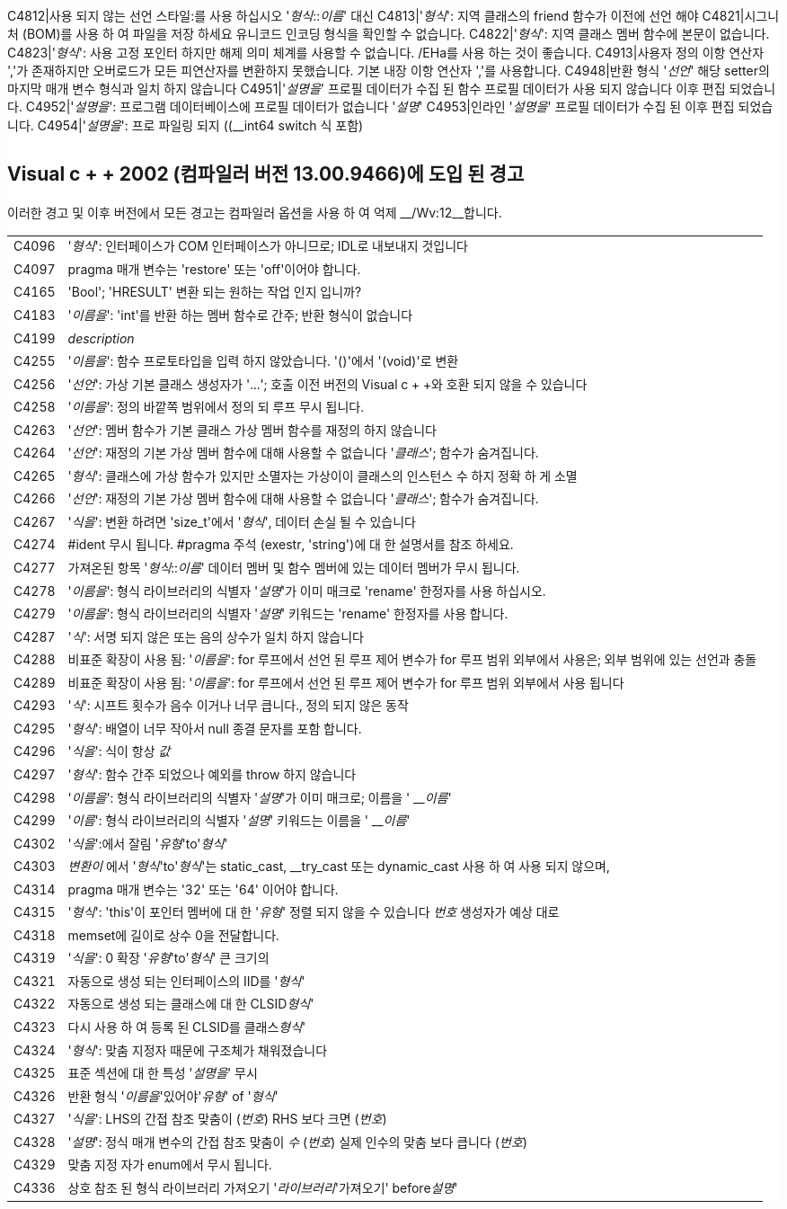 C4812|사용 되지 않는 선언 스타일:를 사용 하십시오 '*형식*::*이름*' 대신
C4813|'*형식*': 지역 클래스의 friend 함수가 이전에 선언 해야
C4821|시그니처 (BOM)를 사용 하 여 파일을 저장 하세요 유니코드 인코딩 형식을 확인할 수 없습니다.
C4822|'*형식*': 지역 클래스 멤버 함수에 본문이 없습니다.
C4823|'*형식*': 사용 고정 포인터 하지만 해제 의미 체계를 사용할 수 없습니다. /EHa를 사용 하는 것이 좋습니다.
C4913|사용자 정의 이항 연산자 ','가 존재하지만 오버로드가 모든 피연산자를 변환하지 못했습니다. 기본 내장 이항 연산자 ','를 사용합니다.
C4948|반환 형식 '*선언*' 해당 setter의 마지막 매개 변수 형식과 일치 하지 않습니다
C4951|'*설명을*' 프로필 데이터가 수집 된 함수 프로필 데이터가 사용 되지 않습니다 이후 편집 되었습니다.
C4952|'*설명을*': 프로그램 데이터베이스에 프로필 데이터가 없습니다 '*설명*'
C4953|인라인 '*설명을*' 프로필 데이터가 수집 된 이후 편집 되었습니다.
C4954|'*설명을*': 프로 파일링 되지 ((__int64 switch 식 포함)

## <a name="warnings-introduced-in-visual-c-2002-compiler-version-13009466"></a>Visual c + + 2002 (컴파일러 버전 13.00.9466)에 도입 된 경고

이러한 경고 및 이후 버전에서 모든 경고는 컴파일러 옵션을 사용 하 여 억제 __/Wv:12__합니다.

|||
|-|-|
C4096|'*형식*': 인터페이스가 COM 인터페이스가 아니므로; IDL로 내보내지 것입니다
C4097|pragma 매개 변수는 'restore' 또는 'off'이어야 합니다.
C4165|'Bool'; 'HRESULT' 변환 되는 원하는 작업 인지 입니까?
C4183|'*이름을*': 'int'를 반환 하는 멤버 함수로 간주; 반환 형식이 없습니다
C4199|*description*
C4255|'*이름을*': 함수 프로토타입을 입력 하지 않았습니다. '()'에서 '(void)'로 변환
C4256|'*선언*': 가상 기본 클래스 생성자가 '...'; 호출 이전 버전의 Visual c + +와 호환 되지 않을 수 있습니다
C4258|'*이름을*': 정의 바깥쪽 범위에서 정의 되 루프 무시 됩니다.
C4263|'*선언*': 멤버 함수가 기본 클래스 가상 멤버 함수를 재정의 하지 않습니다
C4264|'*선언*': 재정의 기본 가상 멤버 함수에 대해 사용할 수 없습니다 '*클래스*'; 함수가 숨겨집니다.
C4265|'*형식*': 클래스에 가상 함수가 있지만 소멸자는 가상이이 클래스의 인스턴스 수 하지 정확 하 게 소멸
C4266|'*선언*': 재정의 기본 가상 멤버 함수에 대해 사용할 수 없습니다 '*클래스*'; 함수가 숨겨집니다.
C4267|'*식을*': 변환 하려면 'size_t'에서 '*형식*', 데이터 손실 될 수 있습니다
C4274|#ident 무시 됩니다. #pragma 주석 (exestr, 'string')에 대 한 설명서를 참조 하세요.
C4277|가져온된 항목 '*형식*::*이름*' 데이터 멤버 및 함수 멤버에 있는 데이터 멤버가 무시 됩니다.
C4278|'*이름을*': 형식 라이브러리의 식별자 '*설명*'가 이미 매크로 'rename' 한정자를 사용 하십시오.
C4279|'*이름을*': 형식 라이브러리의 식별자 '*설명*' 키워드는 'rename' 한정자를 사용 합니다.
C4287|'*식*': 서명 되지 않은 또는 음의 상수가 일치 하지 않습니다
C4288|비표준 확장이 사용 됨: '*이름을*': for 루프에서 선언 된 루프 제어 변수가 for 루프 범위 외부에서 사용은; 외부 범위에 있는 선언과 충돌
C4289|비표준 확장이 사용 됨: '*이름을*': for 루프에서 선언 된 루프 제어 변수가 for 루프 범위 외부에서 사용 됩니다
C4293|'*식*': 시프트 횟수가 음수 이거나 너무 큽니다., 정의 되지 않은 동작
C4295|'*형식*': 배열이 너무 작아서 null 종결 문자를 포함 합니다.
C4296|'*식을*': 식이 항상 *값*
C4297|'*형식*': 함수 간주 되었으나 예외를 throw 하지 않습니다
C4298|'*이름을*': 형식 라이브러리의 식별자 '*설명*'가 이미 매크로; 이름을 ' __*이름*'
C4299|'*이름*': 형식 라이브러리의 식별자 '*설명*' 키워드는 이름을 ' __*이름*'
C4302|'*식을*':에서 잘림 '*유형*'to'*형식*'
C4303|*변환이* 에서 '*형식*'to'*형식*'는 static_cast, __try_cast 또는 dynamic_cast 사용 하 여 사용 되지 않으며,
C4314|pragma 매개 변수는 '32' 또는 '64' 이어야 합니다.
C4315|'*형식*': 'this'이 포인터 멤버에 대 한 '*유형*' 정렬 되지 않을 수 있습니다 *번호* 생성자가 예상 대로
C4318|memset에 길이로 상수 0을 전달합니다.
C4319|'*식을*': 0 확장 '*유형*'to'*형식*' 큰 크기의
C4321|자동으로 생성 되는 인터페이스의 IID를 '*형식*'
C4322|자동으로 생성 되는 클래스에 대 한 CLSID*형식*'
C4323|다시 사용 하 여 등록 된 CLSID를 클래스*형식*'
C4324|'*형식*': 맞춤 지정자 때문에 구조체가 채워졌습니다
C4325|표준 섹션에 대 한 특성 '*설명을*' 무시
C4326|반환 형식 '*이름을*'있어야'*유형*' of '*형식*'
C4327|'*식을*': LHS의 간접 참조 맞춤이 (*번호*) RHS 보다 크면 (*번호*)
C4328|'*설명*': 정식 매개 변수의 간접 참조 맞춤이 *수* (*번호*) 실제 인수의 맞춤 보다 큽니다 (*번호*)
C4329|맞춤 지정 자가 enum에서 무시 됩니다.
C4336|상호 참조 된 형식 라이브러리 가져오기 '*라이브러리*'가져오기' before*설명*'